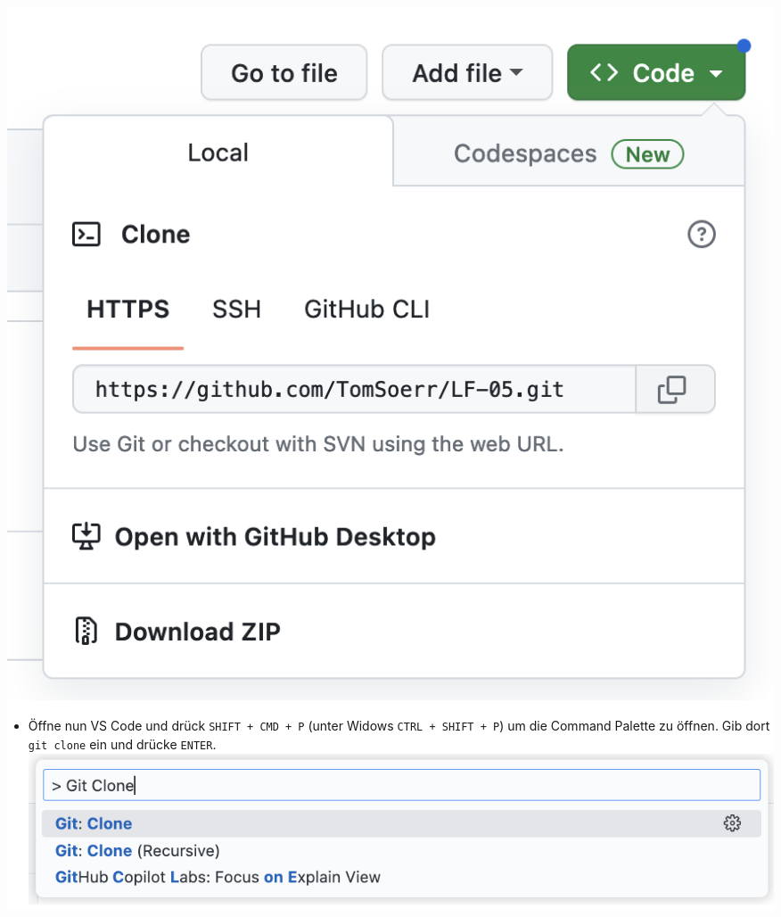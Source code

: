   <img src="./img-markdown/1.png">

- Öffne nun VS Code und drück `SHIFT + CMD + P` (unter Widows `CTRL + SHIFT + P`) um die Command Palette zu öffnen. Gib dort `git clone` ein und drücke `ENTER`.
  <img src="./img-markdown/2.png">
